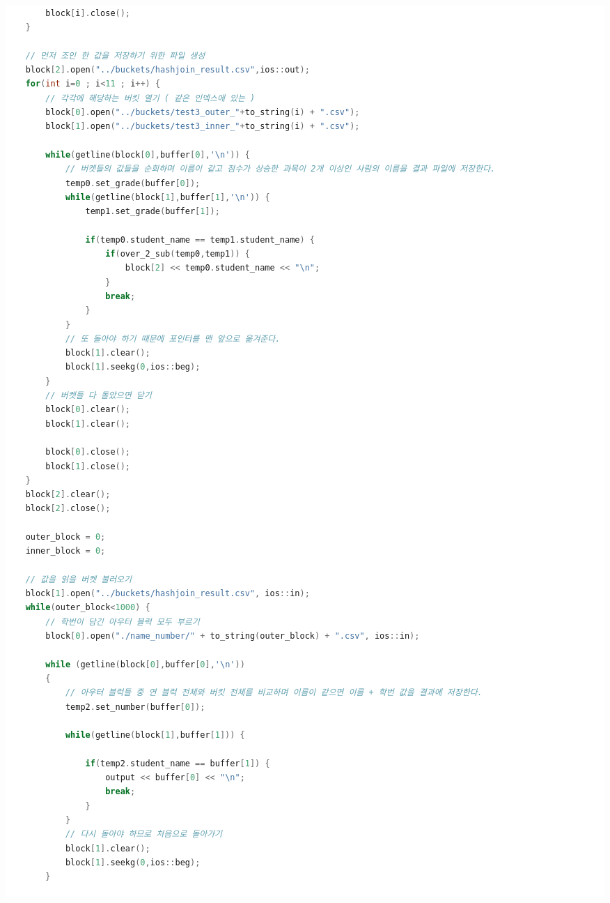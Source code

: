 ```cpp
		block[i].close();
	}

	// 먼저 조인 한 값을 저장하기 위한 파일 생성
	block[2].open("../buckets/hashjoin_result.csv",ios::out);
	for(int i=0 ; i<11 ; i++) {
		// 각각에 해당하는 버킷 열기 ( 같은 인덱스에 있는 )
		block[0].open("../buckets/test3_outer_"+to_string(i) + ".csv");
		block[1].open("../buckets/test3_inner_"+to_string(i) + ".csv");

		while(getline(block[0],buffer[0],'\n')) {
			// 버켓들의 값들을 순회하며 이름이 같고 점수가 상승한 과목이 2개 이상인 사람의 이름을 결과 파일에 저장한다. 
			temp0.set_grade(buffer[0]);
			while(getline(block[1],buffer[1],'\n')) {
				temp1.set_grade(buffer[1]);
				
				if(temp0.student_name == temp1.student_name) {
					if(over_2_sub(temp0,temp1)) {
						block[2] << temp0.student_name << "\n";
					}
					break;
				}
			}
			// 또 돌아야 하기 때문에 포인터를 맨 앞으로 옮겨준다.
			block[1].clear();
			block[1].seekg(0,ios::beg);
		}
		// 버켓들 다 돌았으면 닫기
		block[0].clear();
		block[1].clear();

		block[0].close();
		block[1].close();
	}
	block[2].clear();
	block[2].close();

	outer_block = 0;
	inner_block = 0;

	// 값을 읽을 버켓 불러오기
	block[1].open("../buckets/hashjoin_result.csv", ios::in);
	while(outer_block<1000) {
		// 학번이 담긴 아우터 블럭 모두 부르기
		block[0].open("./name_number/" + to_string(outer_block) + ".csv", ios::in);
		
		while (getline(block[0],buffer[0],'\n'))
		{
			// 아우터 블럭들 중 연 블럭 전체와 버킷 전체를 비교하며 이름이 같으면 이름 + 학번 값을 결과에 저장한다. 
			temp2.set_number(buffer[0]);
			
			while(getline(block[1],buffer[1])) {
				
				if(temp2.student_name == buffer[1]) {
					output << buffer[0] << "\n";
					break;
				} 
			}
			// 다시 돌아야 하므로 처음으로 돌아가기
			block[1].clear();
			block[1].seekg(0,ios::beg);
		}
		
```